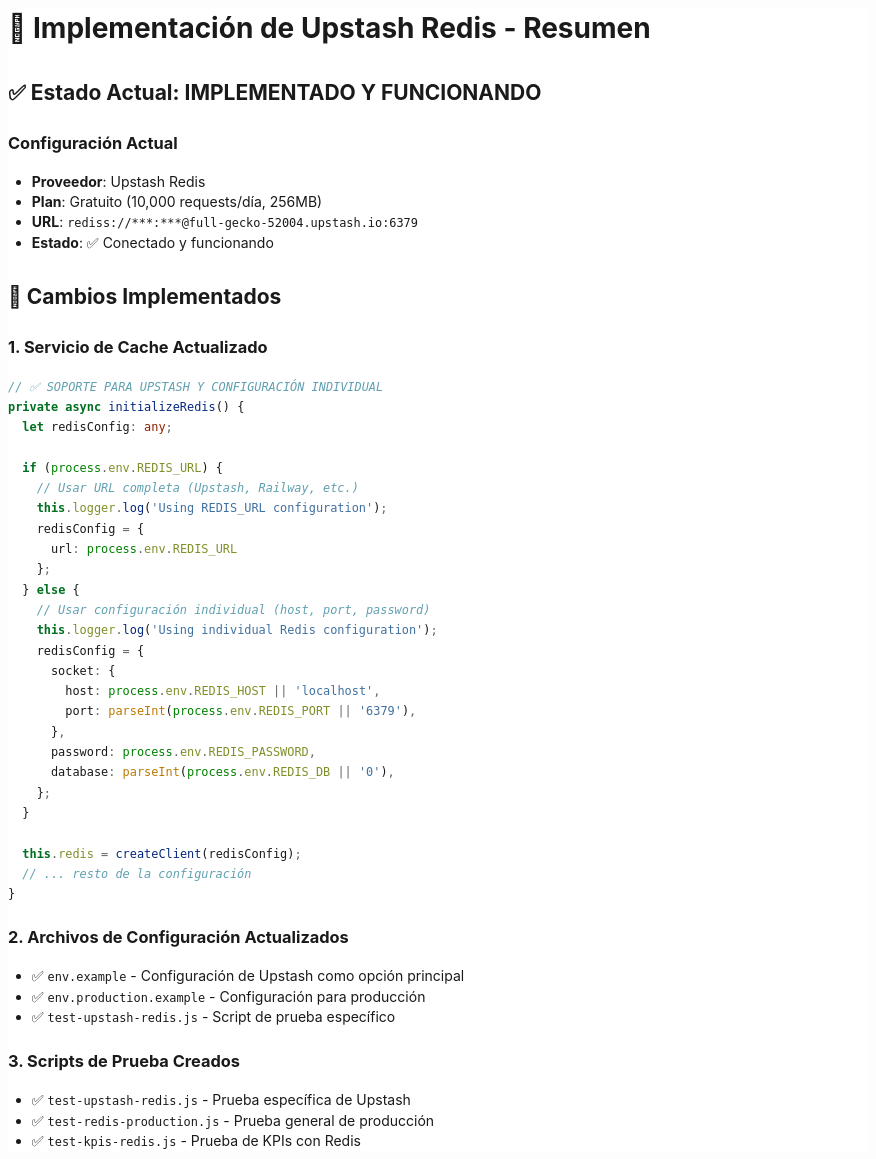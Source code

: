 # 🚀 Implementación de Upstash Redis - Resumen

## ✅ **Estado Actual: IMPLEMENTADO Y FUNCIONANDO**

### **Configuración Actual**
- **Proveedor**: Upstash Redis
- **Plan**: Gratuito (10,000 requests/día, 256MB)
- **URL**: `rediss://***:***@full-gecko-52004.upstash.io:6379`
- **Estado**: ✅ Conectado y funcionando

## 🔧 **Cambios Implementados**

### **1. Servicio de Cache Actualizado**
```typescript
// ✅ SOPORTE PARA UPSTASH Y CONFIGURACIÓN INDIVIDUAL
private async initializeRedis() {
  let redisConfig: any;

  if (process.env.REDIS_URL) {
    // Usar URL completa (Upstash, Railway, etc.)
    this.logger.log('Using REDIS_URL configuration');
    redisConfig = {
      url: process.env.REDIS_URL
    };
  } else {
    // Usar configuración individual (host, port, password)
    this.logger.log('Using individual Redis configuration');
    redisConfig = {
      socket: {
        host: process.env.REDIS_HOST || 'localhost',
        port: parseInt(process.env.REDIS_PORT || '6379'),
      },
      password: process.env.REDIS_PASSWORD,
      database: parseInt(process.env.REDIS_DB || '0'),
    };
  }

  this.redis = createClient(redisConfig);
  // ... resto de la configuración
}
```

### **2. Archivos de Configuración Actualizados**
- ✅ `env.example` - Configuración de Upstash como opción principal
- ✅ `env.production.example` - Configuración para producción
- ✅ `test-upstash-redis.js` - Script de prueba específico

### **3. Scripts de Prueba Creados**
- ✅ `test-upstash-redis.js` - Prueba específica de Upstash
- ✅ `test-redis-production.js` - Prueba general de producción
- ✅ `test-kpis-redis.js` - Prueba de KPIs con Redis
